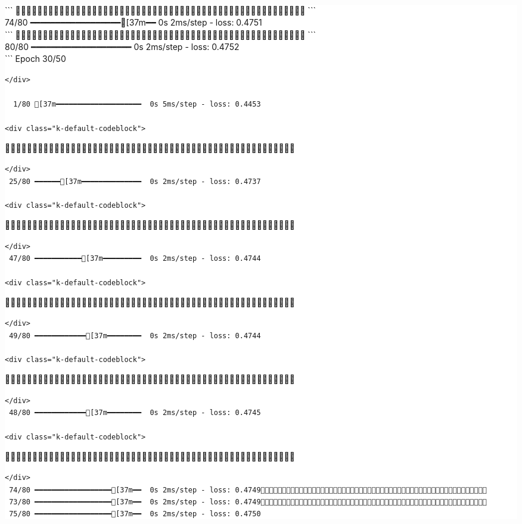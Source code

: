 <div class="k-default-codeblock">
```

```
</div>
 74/80 ━━━━━━━━━━━━━━━━━━[37m━━  0s 2ms/step - loss: 0.4751

<div class="k-default-codeblock">
```

```
</div>
 80/80 ━━━━━━━━━━━━━━━━━━━━ 0s 2ms/step - loss: 0.4752


<div class="k-default-codeblock">
```
Epoch 30/50

```
</div>
    
  1/80 [37m━━━━━━━━━━━━━━━━━━━━  0s 5ms/step - loss: 0.4453

<div class="k-default-codeblock">
```

```
</div>
 25/80 ━━━━━━[37m━━━━━━━━━━━━━━  0s 2ms/step - loss: 0.4737

<div class="k-default-codeblock">
```

```
</div>
 47/80 ━━━━━━━━━━━[37m━━━━━━━━━  0s 2ms/step - loss: 0.4744

<div class="k-default-codeblock">
```

```
</div>
 49/80 ━━━━━━━━━━━━[37m━━━━━━━━  0s 2ms/step - loss: 0.4744

<div class="k-default-codeblock">
```

```
</div>
 48/80 ━━━━━━━━━━━━[37m━━━━━━━━  0s 2ms/step - loss: 0.4745

<div class="k-default-codeblock">
```

```
</div>
 74/80 ━━━━━━━━━━━━━━━━━━[37m━━  0s 2ms/step - loss: 0.4749
 73/80 ━━━━━━━━━━━━━━━━━━[37m━━  0s 2ms/step - loss: 0.4749
 75/80 ━━━━━━━━━━━━━━━━━━[37m━━  0s 2ms/step - loss: 0.4750
